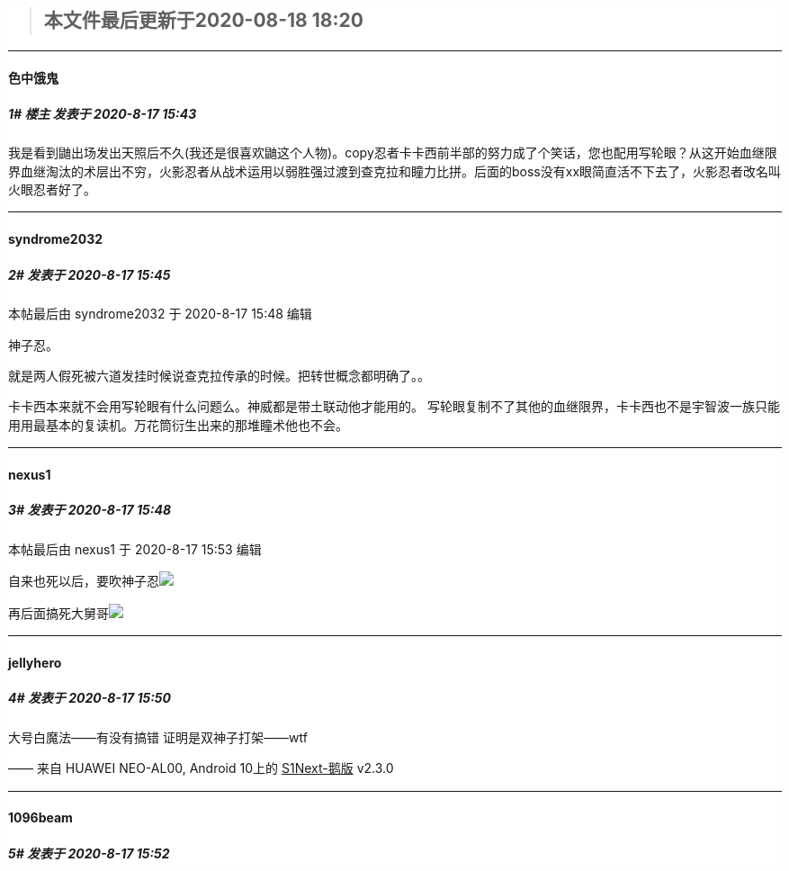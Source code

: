 > ## **本文件最后更新于2020-08-18 18:20** 


-----

####  色中饿鬼  
##### 1#       楼主       发表于 2020-8-17 15:43


我是看到鼬出场发出天照后不久(我还是很喜欢鼬这个人物)。copy忍者卡卡西前半部的努力成了个笑话，您也配用写轮眼？从这开始血继限界血继淘汰的术层出不穷，火影忍者从战术运用以弱胜强过渡到查克拉和瞳力比拼。后面的boss没有xx眼简直活不下去了，火影忍者改名叫火眼忍者好了。


-----

####  syndrome2032  
##### 2#       发表于 2020-8-17 15:45


 本帖最后由 syndrome2032 于 2020-8-17 15:48 编辑 

神子忍。

就是两人假死被六道发挂时候说查克拉传承的时候。把转世概念都明确了。。

卡卡西本来就不会用写轮眼有什么问题么。神威都是带土联动他才能用的。
写轮眼复制不了其他的血继限界，卡卡西也不是宇智波一族只能用用最基本的复读机。万花筒衍生出来的那堆瞳术他也不会。


-----

####  nexus1  
##### 3#       发表于 2020-8-17 15:48


 本帖最后由 nexus1 于 2020-8-17 15:53 编辑 

自来也死以后，要吹神子忍<img src="https://static.saraba1st.com/image/smiley/face2017/172.png" referrerpolicy="no-referrer">

再后面搞死大舅哥<img src="https://static.saraba1st.com/image/smiley/face2017/233.png" referrerpolicy="no-referrer">


-----

####  jellyhero  
##### 4#       发表于 2020-8-17 15:50


大号白魔法——有没有搞错
证明是双神子打架——wtf

—— 来自 HUAWEI NEO-AL00, Android 10上的 [S1Next-鹅版](https://github.com/ykrank/S1-Next/releases) v2.3.0


-----

####  1096beam  
##### 5#       发表于 2020-8-17 15:52
